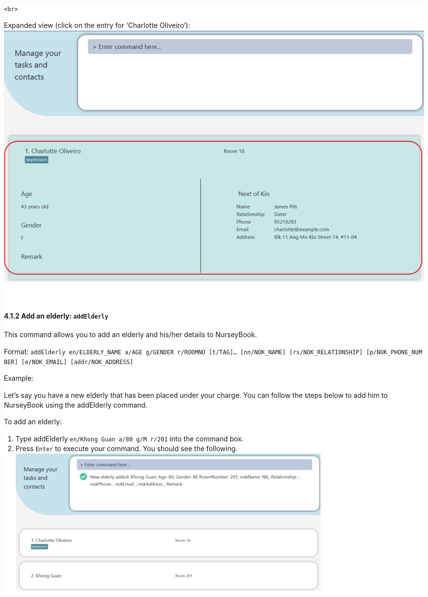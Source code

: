     <br>
  
  Expanded view (click on the entry for ‘Charlotte Oliveiro’):
  ![](images/userGuide/view_elderly_1.png)



<br />

#### 4.1.2 Add an elderly: `addElderly`

This command allows you to add an elderly and his/her details to NurseyBook.

Format: `addElderly en/ELDERLY_NAME a/AGE g/GENDER r/ROOMNO [t/TAG]…​ [nn/NOK_NAME] [rs/NOK_RELATIONSHIP] [p/NOK_PHONE_NUMBER] [e/NOK_EMAIL] [addr/NOK_ADDRESS]`

Example:

Let’s say you have a new elderly that has been placed under your charge. You can follow the steps below to add him to NurseyBook using the addElderly command.

To add an elderly: 
1. Type addElderly `en/Khong Guan a/80 g/M r/201` into the command box.
2. Press `Enter` to execute your command. You should see the following.
   ![](images/userGuide/add_elderly_0.png)
